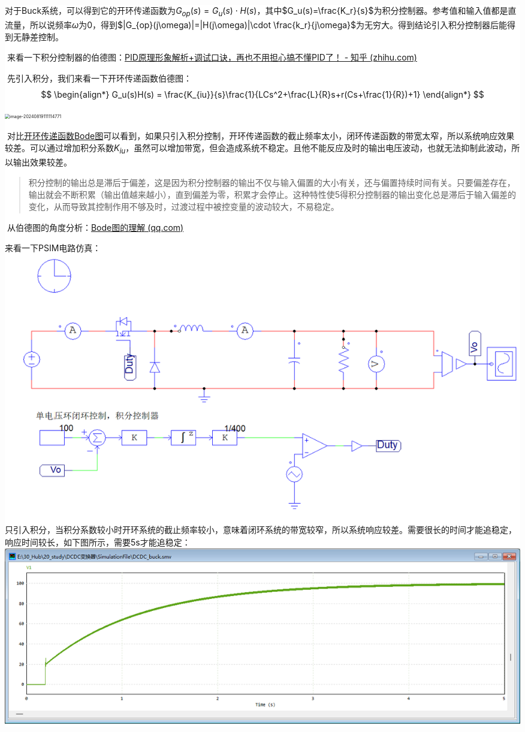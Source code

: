 对于Buck系统，可以得到它的开环传递函数为$G_{op}(s)=G_u(s)\cdot H(s)$，其中$G_u(s)=\frac{K_r}{s}$为积分控制器。参考值和输入值都是直流量，所以说频率$\omega$为0，得到$|G_{op}(j\omega)|=|H(j\omega)|\cdot \frac{k_r}{j\omega}$为无穷大。得到结论引入积分控制器后能得到无静差控制。

​	来看一下积分控制器的伯德图：[PID原理形象解析+调试口诀，再也不用担心搞不懂PID了！ - 知乎 (zhihu.com)](https://zhuanlan.zhihu.com/p/623484377)

​	先引入积分，我们来看一下开环传递函数伯德图：
$$
\begin{align*}
G_u(s)H(s) = \frac{K_{iu}}{s}\frac{1}{LCs^2+\frac{L}{R}s+r(Cs+\frac{1}{R})+1}
\end{align*}
$$

<img src="E:\30_Hub\20_study\DCDC变换器\Typora_Png\image-20240819111114771.png" alt="image-20240819111114771" style="zoom:50%;" />

​	对比[开环传递函数Bode图](#6.2.1)可以看到，如果只引入积分控制，开环传递函数的截止频率太小，闭环传递函数的带宽太窄，所以系统响应效果较差。可以通过增加积分系数$K_{iu}$，虽然可以增加带宽，但会造成系统不稳定。且他不能反应及时的输出电压波动，也就无法抑制此波动，所以输出效果较差。

> 积分控制的输出总是滞后于偏差，这是因为积分控制器的输出不仅与输入偏置的大小有关，还与偏置持续时间有关。只要偏差存在，输出就会不断积累（输出值越来越小），直到偏差为零，积累才会停止。这种特性使5得积分控制器的输出变化总是滞后于输入偏差的变化，从而导致其控制作用不够及时，过渡过程中被控变量的波动较大，不易稳定。

​	从伯德图的角度分析：[Bode图的理解 (qq.com)](https://mp.weixin.qq.com/s?__biz=MzIzMjU5NTI1OA==&mid=2247484086&idx=1&sn=e684f7b054e6675b4de632f50dd61bdf&chksm=e893c8e3dfe441f5f5ddfae8b9a926237e5c3a8d8e0228259e6e8384c15f8f27961d897dbe76&scene=27)

来看一下PSIM电路仿真：![image-20240901161653949](Typora_Png/image-20240901161653949.png)

​		只引入积分，当积分系数较小时开环系统的截止频率较小，意味着闭环系统的带宽较窄，所以系统响应较差。需要很长的时间才能追稳定，响应时间较长，如下图所示，需要5s才能追稳定：![image-20240901162144167](Typora_Png/image-20240901162144167.png)

